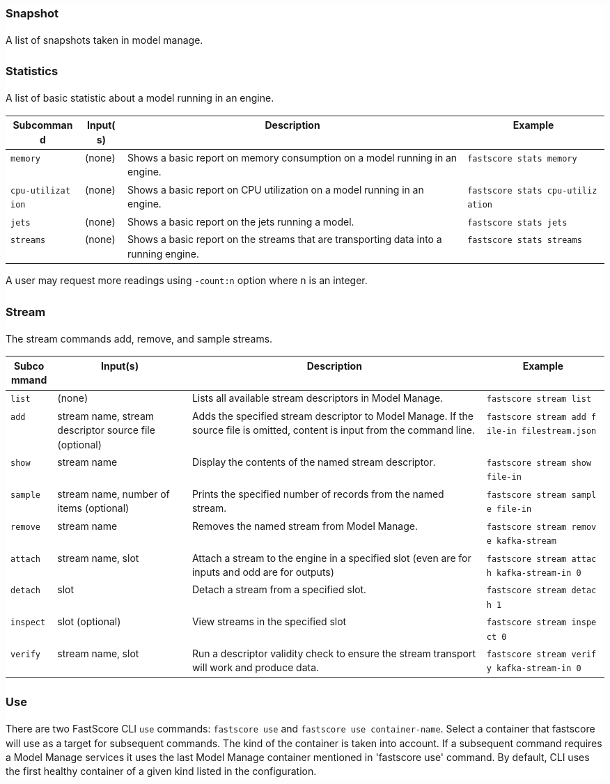 
### Snapshot

A list of snapshots taken in model manage.

### Statistics 

A list of basic statistic about a model running in an engine.

| Subcommand | Input(s) | Description | Example |
| --- | --- | --- | --- |
| `memory` | (none) | Shows a basic report on memory consumption on a model running in an engine. | `fastscore stats memory` |
| `cpu-utilization` | (none) | Shows a basic report on CPU utilization on a model running in an engine. | `fastscore stats cpu-utilization` |
| `jets` | (none) | Shows a basic report on the jets running a model. | `fastscore stats jets` |
| `streams` | (none) | Shows a basic report on the streams that are transporting data into a running engine. | `fastscore stats streams` |


A user may request more readings using `-count:n` option where n is an integer.

### Stream

The stream commands add, remove, and sample streams.

| Subcommand | Input(s) | Description | Example |
| --- | --- | --- | --- |
| `list` | (none) | Lists all available stream descriptors in Model Manage. | `fastscore stream list` |
| `add` | stream name, stream descriptor source file (optional) | Adds the specified stream descriptor to Model Manage. If the source file is omitted, content is input from the command line. | `fastscore stream add file-in filestream.json` |
| `show` | stream name | Display the contents of the named stream descriptor. | `fastscore stream show file-in` |
| `sample` | stream name, number of items (optional) | Prints the specified number of records from the named stream. | `fastscore stream sample file-in` |
| `remove` | stream name | Removes the named stream from Model Manage. | `fastscore stream remove kafka-stream` |
| `attach` | stream name, slot | Attach a stream to the engine in a specified slot (even are for inputs and odd are for outputs) | `fastscore stream attach kafka-stream-in 0` |
| `detach` | slot | Detach a stream from a specified slot. | `fastscore stream detach 1` |
| `inspect` | slot (optional) | View streams in the specified slot | `fastscore stream inspect 0` |
| `verify` | stream name, slot | Run a descriptor validity check to ensure the stream transport will work and produce data. | `fastscore stream verify kafka-stream-in 0` |


### Use

There are two FastScore CLI `use` commands: `fastscore use` and `fastscore use container-name`. Select a container that fastscore will use as a target for subsequent commands. The kind of the container is taken into account. If a subsequent command requires a Model Manage services it uses the last Model Manage container mentioned in 'fastscore use' command. By default, CLI uses the first healthy container of a given kind listed in the configuration.